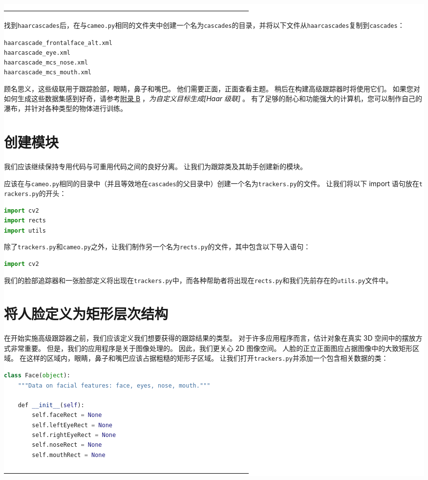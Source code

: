 ![Note](img/00001.jpg)

找到`haarcascades`后，在与`cameo.py`相同的文件夹中创建一个名为`cascades`的目录，并将以下文件从`haarcascades`复制到`cascades`：

```py
haarcascade_frontalface_alt.xml
haarcascade_eye.xml
haarcascade_mcs_nose.xml
haarcascade_mcs_mouth.xml
```

顾名思义，这些级联用于跟踪脸部，眼睛，鼻子和嘴巴。 他们需要正面，正面查看主题。 稍后在构建高级跟踪器时将使用它们。 如果您对如何生成这些数据集感到好奇，请参考[附录 B](7.html#filepos290879 "Appendix B. Generating Haar Cascades for Custom Targets") ，*为自定义目标生成[Haar 级联]* 。 有了足够的耐心和功能强大的计算机，您可以制作自己的瀑布，并针对各种类型的物体进行训练。

# 创建模块

我们应该继续保持专用代码与可重用代码之间的良好分离。 让我们为跟踪类及其助手创建新的模块。

应该在与`cameo.py`相同的目录中（并且等效地在`cascades`的父目录中）创建一个名为`trackers.py`的文件。 让我们将以下 import 语句放在`trackers.py`的开头：

```py
import cv2
import rects
import utils
```

除了`trackers.py`和`cameo.py`之外，让我们制作另一个名为`rects.py`的文件，其中包含以下导入语句：

```py
import cv2
```

我们的脸部追踪器和一张脸部定义将出现在`trackers.py`中，而各种帮助者将出现在`rects.py`和我们先前存在的`utils.py`文件中。

# 将人脸定义为矩形层次结构

在开始实施高级跟踪器之前，我们应该定义我们想要获得的跟踪结果的类型。 对于许多应用程序而言，估计对象在真实 3D 空间中的摆放方式非常重要。 但是，我们的应用程序是关于图像处理的。 因此，我们更关心 2D 图像空间。 人脸的正立正面图应占据图像中的大致矩形区域。 在这样的区域内，眼睛，鼻子和嘴巴应该占据粗糙的矩形子区域。 让我们打开`trackers.py`并添加一个包含相关数据的类：

```py
class Face(object):
    """Data on facial features: face, eyes, nose, mouth."""

    def __init__(self):
        self.faceRect = None
        self.leftEyeRect = None
        self.rightEyeRect = None
        self.noseRect = None
        self.mouthRect = None
```

![Note](img/00001.jpg)
